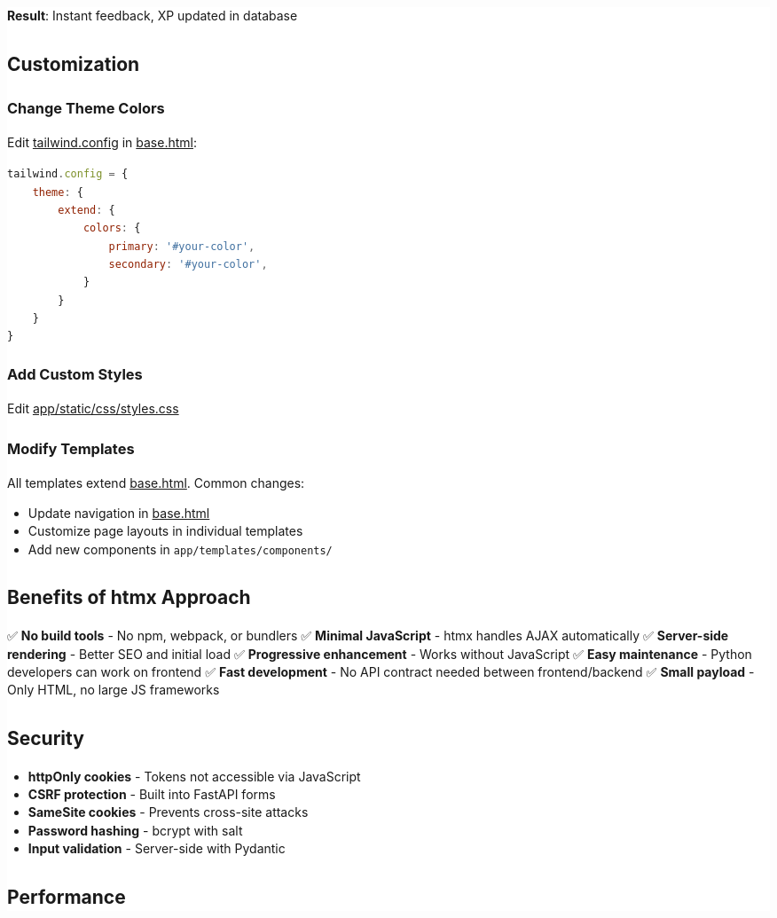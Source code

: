**Result**: Instant feedback, XP updated in database

## Customization

### Change Theme Colors

Edit [tailwind.config](urn:pwp:tailwind.config) in [base.html](app/templates/base.html:15-29):

```javascript
tailwind.config = {
    theme: {
        extend: {
            colors: {
                primary: '#your-color',
                secondary: '#your-color',
            }
        }
    }
}
```

### Add Custom Styles

Edit [app/static/css/styles.css](app/static/css/styles.css:1-157)

### Modify Templates

All templates extend [base.html](app/templates/base.html:1-79). Common changes:
- Update navigation in [base.html](app/templates/base.html:25-41)
- Customize page layouts in individual templates
- Add new components in `app/templates/components/`

## Benefits of htmx Approach

✅ **No build tools** - No npm, webpack, or bundlers
✅ **Minimal JavaScript** - htmx handles AJAX automatically
✅ **Server-side rendering** - Better SEO and initial load
✅ **Progressive enhancement** - Works without JavaScript
✅ **Easy maintenance** - Python developers can work on frontend
✅ **Fast development** - No API contract needed between frontend/backend
✅ **Small payload** - Only HTML, no large JS frameworks

## Security

- **httpOnly cookies** - Tokens not accessible via JavaScript
- **CSRF protection** - Built into FastAPI forms
- **SameSite cookies** - Prevents cross-site attacks
- **Password hashing** - bcrypt with salt
- **Input validation** - Server-side with Pydantic

## Performance
